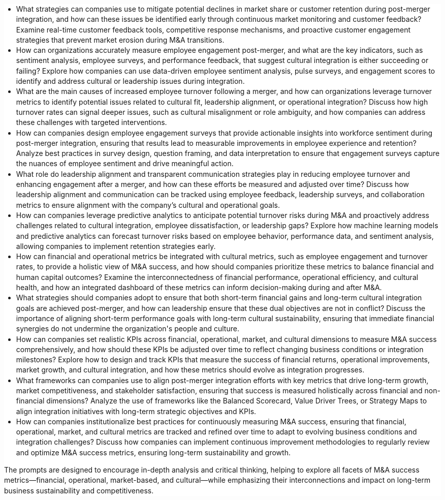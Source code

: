 - What strategies can companies use to mitigate potential declines in market share or customer retention during post-merger integration, and how can these issues be identified early through continuous market monitoring and customer feedback? Examine real-time customer feedback tools, competitive response mechanisms, and proactive customer engagement strategies that prevent market erosion during M&A transitions.
- How can organizations accurately measure employee engagement post-merger, and what are the key indicators, such as sentiment analysis, employee surveys, and performance feedback, that suggest cultural integration is either succeeding or failing? Explore how companies can use data-driven employee sentiment analysis, pulse surveys, and engagement scores to identify and address cultural or leadership issues during integration.
- What are the main causes of increased employee turnover following a merger, and how can organizations leverage turnover metrics to identify potential issues related to cultural fit, leadership alignment, or operational integration? Discuss how high turnover rates can signal deeper issues, such as cultural misalignment or role ambiguity, and how companies can address these challenges with targeted interventions.
- How can companies design employee engagement surveys that provide actionable insights into workforce sentiment during post-merger integration, ensuring that results lead to measurable improvements in employee experience and retention? Analyze best practices in survey design, question framing, and data interpretation to ensure that engagement surveys capture the nuances of employee sentiment and drive meaningful action.
- What role do leadership alignment and transparent communication strategies play in reducing employee turnover and enhancing engagement after a merger, and how can these efforts be measured and adjusted over time? Discuss how leadership alignment and communication can be tracked using employee feedback, leadership surveys, and collaboration metrics to ensure alignment with the company’s cultural and operational goals.
- How can companies leverage predictive analytics to anticipate potential turnover risks during M&A and proactively address challenges related to cultural integration, employee dissatisfaction, or leadership gaps? Explore how machine learning models and predictive analytics can forecast turnover risks based on employee behavior, performance data, and sentiment analysis, allowing companies to implement retention strategies early.
- How can financial and operational metrics be integrated with cultural metrics, such as employee engagement and turnover rates, to provide a holistic view of M&A success, and how should companies prioritize these metrics to balance financial and human capital outcomes? Examine the interconnectedness of financial performance, operational efficiency, and cultural health, and how an integrated dashboard of these metrics can inform decision-making during and after M&A.
- What strategies should companies adopt to ensure that both short-term financial gains and long-term cultural integration goals are achieved post-merger, and how can leadership ensure that these dual objectives are not in conflict? Discuss the importance of aligning short-term performance goals with long-term cultural sustainability, ensuring that immediate financial synergies do not undermine the organization's people and culture.
- How can companies set realistic KPIs across financial, operational, market, and cultural dimensions to measure M&A success comprehensively, and how should these KPIs be adjusted over time to reflect changing business conditions or integration milestones? Explore how to design and track KPIs that measure the success of financial returns, operational improvements, market growth, and cultural integration, and how these metrics should evolve as integration progresses.
- What frameworks can companies use to align post-merger integration efforts with key metrics that drive long-term growth, market competitiveness, and stakeholder satisfaction, ensuring that success is measured holistically across financial and non-financial dimensions? Analyze the use of frameworks like the Balanced Scorecard, Value Driver Trees, or Strategy Maps to align integration initiatives with long-term strategic objectives and KPIs.
- How can companies institutionalize best practices for continuously measuring M&A success, ensuring that financial, operational, market, and cultural metrics are tracked and refined over time to adapt to evolving business conditions and integration challenges? Discuss how companies can implement continuous improvement methodologies to regularly review and optimize M&A success metrics, ensuring long-term sustainability and growth.

The prompts are designed to encourage in-depth analysis and critical thinking, helping to explore all facets of M&A success metrics—financial, operational, market-based, and cultural—while emphasizing their interconnections and impact on long-term business sustainability and competitiveness.

